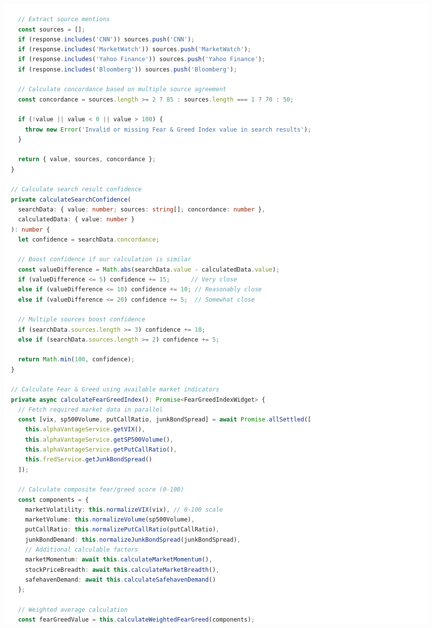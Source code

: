 ```typescript

    // Extract source mentions
    const sources = [];
    if (response.includes('CNN')) sources.push('CNN');
    if (response.includes('MarketWatch')) sources.push('MarketWatch');
    if (response.includes('Yahoo Finance')) sources.push('Yahoo Finance');
    if (response.includes('Bloomberg')) sources.push('Bloomberg');

    // Calculate concordance based on multiple source agreement
    const concordance = sources.length >= 2 ? 85 : sources.length === 1 ? 70 : 50;

    if (!value || value < 0 || value > 100) {
      throw new Error('Invalid or missing Fear & Greed Index value in search results');
    }

    return { value, sources, concordance };
  }

  // Calculate search result confidence
  private calculateSearchConfidence(
    searchData: { value: number; sources: string[]; concordance: number },
    calculatedData: { value: number }
  ): number {
    let confidence = searchData.concordance;

    // Boost confidence if our calculation is similar
    const valueDifference = Math.abs(searchData.value - calculatedData.value);
    if (valueDifference <= 5) confidence += 15;      // Very close
    else if (valueDifference <= 10) confidence += 10; // Reasonably close
    else if (valueDifference <= 20) confidence += 5;  // Somewhat close

    // Multiple sources boost confidence
    if (searchData.sources.length >= 3) confidence += 10;
    else if (searchData.sources.length >= 2) confidence += 5;

    return Math.min(100, confidence);
  }

  // Calculate Fear & Greed using available market indicators
  private async calculateFearGreedIndex(): Promise<FearGreedIndexWidget> {
    // Fetch required market data in parallel
    const [vix, sp500Volume, putCallRatio, junkBondSpread] = await Promise.allSettled([
      this.alphaVantageService.getVIX(),
      this.alphaVantageService.getSP500Volume(),
      this.alphaVantageService.getPutCallRatio(),
      this.fredService.getJunkBondSpread()
    ]);

    // Calculate composite fear/greed score (0-100)
    const components = {
      marketVolatility: this.normalizeVIX(vix), // 0-100 scale
      marketVolume: this.normalizeVolume(sp500Volume),
      putCallRatio: this.normalizePutCallRatio(putCallRatio),
      junkBondDemand: this.normalizeJunkBondSpread(junkBondSpread),
      // Additional calculable factors
      marketMomentum: await this.calculateMarketMomentum(),
      stockPriceBreadth: await this.calculateMarketBreadth(),
      safehavenDemand: await this.calculateSafehavenDemand()
    };

    // Weighted average calculation
    const fearGreedValue = this.calculateWeightedFearGreed(components);

```
